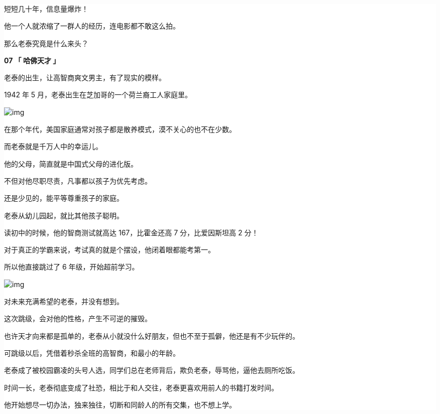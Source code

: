
短短几十年，信息量爆炸！


他一个人就浓缩了一群人的经历，连电影都不敢这么拍。


那么老泰究竟是什么来头？


**07 「 哈佛天才 」**


老泰的出生，让高智商爽文男主，有了现实的模样。


1942 年 5 月，老泰出生在芝加哥的一个荷兰裔工人家庭里。


![img](https://pic1.zhimg.com/v2-fd94e0fb5e871aaac6843bf527718599.webp)

在那个年代，美国家庭通常对孩子都是散养模式，漠不关心的也不在少数。


而老泰就是千万人中的幸运儿。


他的父母，简直就是中国式父母的进化版。


不但对他尽职尽责，凡事都以孩子为优先考虑。


还是少见的，能平等尊重孩子的家庭。


老泰从幼儿园起，就比其他孩子聪明。


读初中的时候，他的智商测试就高达 167，比霍金还高 7 分，比爱因斯坦高 2 分！


对于真正的学霸来说，考试真的就是个摆设，他闭着眼都能考第一。


所以他直接跳过了 6 年级，开始超前学习。


![img](https://pic2.zhimg.com/v2-e1f917606cc37c8a824876404a300419.webp)

对未来充满希望的老泰，并没有想到。


这次跳级，会对他的性格，产生不可逆的摧毁。


也许天才向来都是孤单的，老泰从小就没什么好朋友，但也不至于孤僻，他还是有不少玩伴的。


可跳级以后，凭借着秒杀全班的高智商，和最小的年龄。


老泰成了被校园霸凌的头号人选，同学们总在老师背后，欺负老泰，辱骂他，逼他去厕所吃饭。


时间一长，老泰彻底变成了社恐，相比于和人交往，老泰更喜欢用前人的书籍打发时间。


他开始想尽一切办法，独来独往，切断和同龄人的所有交集，也不想上学。

